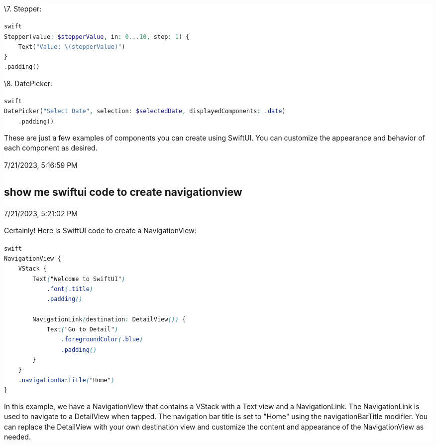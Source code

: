 \7. Stepper:

```php
swift
Stepper(value: $stepperValue, in: 0...10, step: 1) {
    Text("Value: \(stepperValue)")
}
.padding()
```

\8. DatePicker:

```php
swift
DatePicker("Select Date", selection: $selectedDate, displayedComponents: .date)
    .padding()
```

These are just a few examples of components you can create using SwiftUI. You can customize the appearance and behavior of each component as desired.







7/21/2023, 5:16:59 PM



## show me swiftui code to create navigationview

 

7/21/2023, 5:21:02 PM



Certainly! Here is SwiftUI code to create a NavigationView:

```scss
swift
NavigationView {
    VStack {
        Text("Welcome to SwiftUI")
            .font(.title)
            .padding()
        
        NavigationLink(destination: DetailView()) {
            Text("Go to Detail")
                .foregroundColor(.blue)
                .padding()
        }
    }
    .navigationBarTitle("Home")
}
```

In this example, we have a NavigationView that contains a VStack with a Text view and a NavigationLink. The NavigationLink is used to navigate to a DetailView when tapped. The navigation bar title is set to "Home" using the navigationBarTitle modifier. You can replace the DetailView with your own destination view and customize the content and appearance of the NavigationView as needed.
